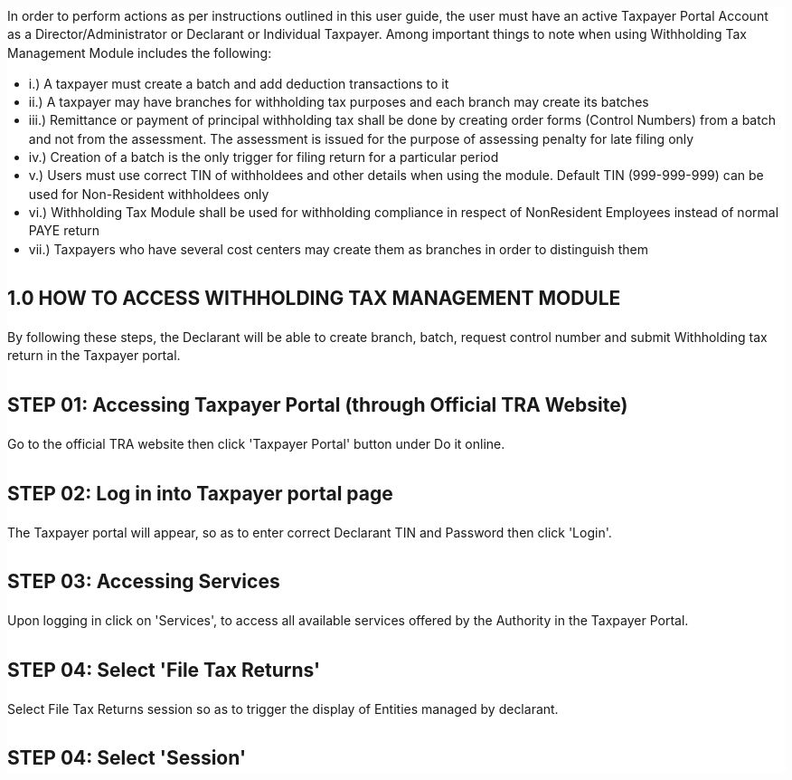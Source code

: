 
In order to perform actions as per instructions outlined in this user guide, the user must have  an  active  Taxpayer  Portal  Account  as  a  Director/Administrator  or  Declarant  or Individual  Taxpayer.  Among  important  things  to  note  when  using  Withholding  Tax Management Module includes the following:

- i.) A taxpayer must create a batch and add deduction transactions to it
- ii.)  A  taxpayer may have branches for withholding tax purposes and each branch may create its batches
- iii.) Remittance or payment of principal withholding tax shall be done by creating order forms (Control Numbers) from a batch and not from the assessment. The assessment is issued for the purpose of assessing penalty for late filing only
- iv.)  Creation of a batch is the only trigger for filing return for a particular period
- v.) Users must use correct TIN of withholdees and other details when using the module. Default TIN (999-999-999) can be used for Non-Resident withholdees only
- vi.)  Withholding Tax Module shall be used for withholding compliance in respect of NonResident Employees instead of normal PAYE return
- vii.) Taxpayers who have several cost centers may create them as branches in order to distinguish them

## 1.0  HOW TO ACCESS WITHHOLDING TAX MANAGEMENT MODULE

By  following  these  steps,  the  Declarant  will  be  able  to  create  branch,  batch,  request control number and submit Withholding tax return in the Taxpayer portal.

## STEP 01: Accessing Taxpayer Portal (through Official TRA Website)

Go to the official TRA website then click 'Taxpayer Portal' button under Do it online.



## STEP 02: Log in into Taxpayer portal page

The Taxpayer portal will appear, so as to enter correct Declarant TIN and Password then click 'Login'.



## STEP 03: Accessing Services

Upon  logging  in  click  on  'Services',  to  access  all  available  services  offered  by  the Authority in the Taxpayer Portal.



## STEP 04: Select 'File Tax Returns'

Select  File  Tax  Returns  session  so  as  to  trigger  the  display  of  Entities  managed  by declarant.



## STEP 04: Select 'Session'
